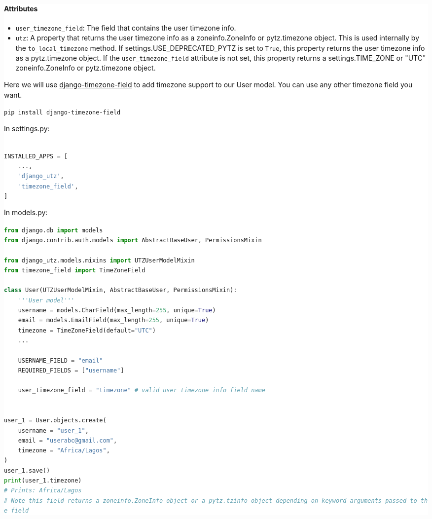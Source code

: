 #### Attributes

- `user_timezone_field`: The field that contains the user timezone info.
- `utz`: A property that returns the user timezone info as a zoneinfo.ZoneInfo or pytz.timezone object. This is used internally by the `to_local_timezone` method. If settings.USE_DEPRECATED_PYTZ is set to `True`, this property returns the user timezone info as a pytz.timezone object. If the `user_timezone_field` attribute is not set, this property returns a settings.TIME_ZONE or "UTC" zoneinfo.ZoneInfo or pytz.timezone object.

Here we will use [django-timezone-field](https://github.com/mfogel/django-timezone-field/) to add timezone support to our User model. You can use any other timezone field you want.

```bash
pip install django-timezone-field
```

In settings.py:

```python

INSTALLED_APPS = [
    ...,
    'django_utz',
    'timezone_field',
]
```

In models.py:

```python
from django.db import models
from django.contrib.auth.models import AbstractBaseUser, PermissionsMixin

from django_utz.models.mixins import UTZUserModelMixin
from timezone_field import TimeZoneField

class User(UTZUserModelMixin, AbstractBaseUser, PermissionsMixin):
    '''User model'''
    username = models.CharField(max_length=255, unique=True)
    email = models.EmailField(max_length=255, unique=True)
    timezone = TimeZoneField(default="UTC")
    ...

    USERNAME_FIELD = "email"
    REQUIRED_FIELDS = ["username"]

    user_timezone_field = "timezone" # valid user timezone info field name


user_1 = User.objects.create(
    username = "user_1",
    email = "userabc@gmail.com",
    timezone = "Africa/Lagos",
)
user_1.save()
print(user_1.timezone)
# Prints: Africa/Lagos
# Note this field returns a zoneinfo.ZoneInfo object or a pytz.tzinfo object depending on keyword arguments passed to the field
```
